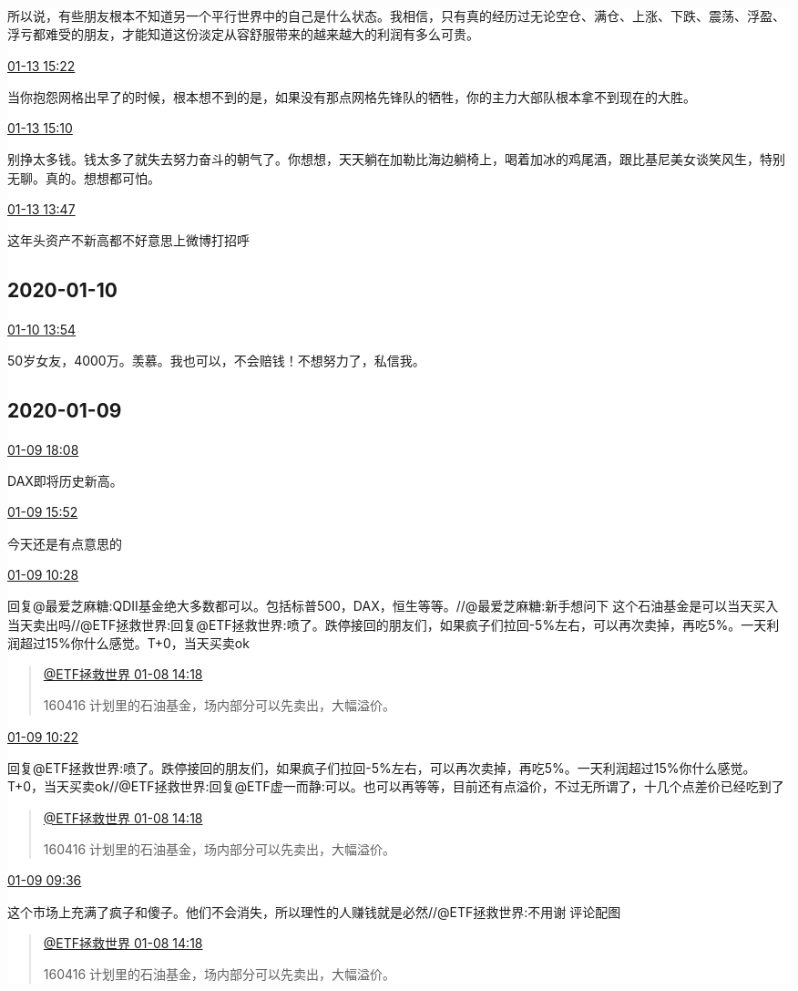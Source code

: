 所以说，有些朋友根本不知道另一个平行世界中的自己是什么状态。我相信，只有真的经历过无论空仓、满仓、上涨、下跌、震荡、浮盈、浮亏都难受的朋友，才能知道这份淡定从容舒服带来的越来越大的利润有多么可贵。 


[01-13 15:22](https://weibo.com/5687069307/Ipiunbsz4)

当你抱怨网格出早了的时候，根本想不到的是，如果没有那点网格先锋队的牺牲，你的主力大部队根本拿不到现在的大胜。 


[01-13 15:10](https://weibo.com/5687069307/IpipEEVz9)

别挣太多钱。钱太多了就失去努力奋斗的朝气了。你想想，天天躺在加勒比海边躺椅上，喝着加冰的鸡尾酒，跟比基尼美女谈笑风生，特别无聊。真的。想想都可怕。 


[01-13 13:47](https://weibo.com/5687069307/IphRPyobD)

这年头资产不新高都不好意思上微博打招呼 


## 2020-01-10

[01-10 13:54](https://weibo.com/5687069307/IoPDuAmsz)

50岁女友，4000万。羡慕。我也可以，不会赔钱！不想努力了，私信我。 


## 2020-01-09

[01-09 18:08](https://weibo.com/5687069307/IoHRPhdzX)

DAX即将历史新高。 


[01-09 15:52](https://weibo.com/5687069307/IoGYDbBfK)

今天还是有点意思的 


[01-09 10:28](https://weibo.com/5687069307/IoERbvFrL)

回复@最爱芝麻糖:QDII基金绝大多数都可以。包括标普500，DAX，恒生等等。//@最爱芝麻糖:新手想问下  这个石油基金是可以当天买入当天卖出吗//@ETF拯救世界:回复@ETF拯救世界:喷了。跌停接回的朋友们，如果疯子们拉回-5%左右，可以再次卖掉，再吃5%。一天利润超过15%你什么感觉。T+0，当天买卖ok

> [@ETF拯救世界 01-08 14:18](https://weibo.com/5687069307/IowW86RdC)
>
>160416 计划里的石油基金，场内部分可以先卖出，大幅溢价。 


[01-09 10:22](https://weibo.com/5687069307/IoEOIts9z)

回复@ETF拯救世界:喷了。跌停接回的朋友们，如果疯子们拉回-5%左右，可以再次卖掉，再吃5%。一天利润超过15%你什么感觉。T+0，当天买卖ok//@ETF拯救世界:回复@ETF虚一而静:可以。也可以再等等，目前还有点溢价，不过无所谓了，十几个点差价已经吃到了

> [@ETF拯救世界 01-08 14:18](https://weibo.com/5687069307/IowW86RdC)
>
>160416 计划里的石油基金，场内部分可以先卖出，大幅溢价。 


[01-09 09:36](https://weibo.com/5687069307/IoEwaq8fC)

这个市场上充满了疯子和傻子。他们不会消失，所以理性的人赚钱就是必然//@ETF拯救世界:不用谢 评论配图

> [@ETF拯救世界 01-08 14:18](https://weibo.com/5687069307/IowW86RdC)
>
>160416 计划里的石油基金，场内部分可以先卖出，大幅溢价。 
